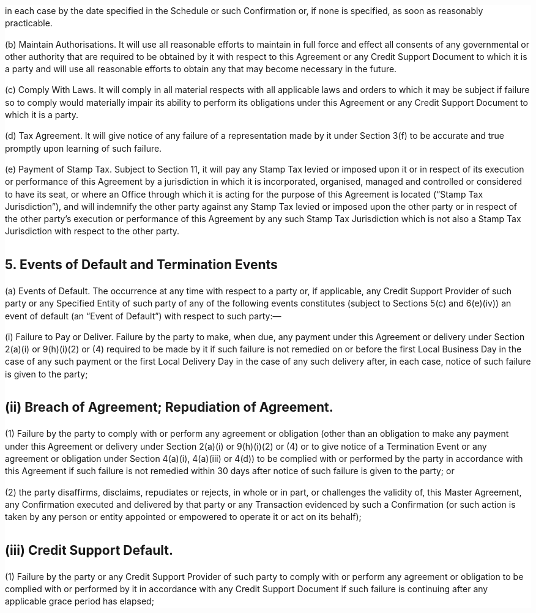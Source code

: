 in each case by the date specified in the Schedule or such Confirmation or, if none is specified, as soon as reasonably practicable.

(b) Maintain Authorisations. It will use all reasonable efforts to maintain in full force and effect all consents of any governmental or other authority that are required to be obtained by it with respect to this Agreement or any Credit Support Document to which it is a party and will use all reasonable efforts to obtain any that may become necessary in the future.

(c) Comply With Laws. It will comply in all material respects with all applicable laws and orders to which it may be subject if failure so to comply would materially impair its ability to perform its obligations under this Agreement or any Credit Support Document to which it is a party.

(d) Tax Agreement. It will give notice of any failure of a representation made by it under Section 3(f) to be accurate and true promptly upon learning of such failure.

(e) Payment of Stamp Tax. Subject to Section 11, it will pay any Stamp Tax levied or imposed upon it or in respect of its execution or performance of this Agreement by a jurisdiction in which it is incorporated, organised, managed and controlled or considered to have its seat, or where an Office through which it is acting for the purpose of this Agreement is located (“Stamp Tax Jurisdiction”), and will indemnify the other party against any Stamp Tax levied or imposed upon the other party or in respect of the other party’s execution or performance of this Agreement by any such Stamp Tax Jurisdiction which is not also a Stamp Tax Jurisdiction with respect to the other party.

## 5. Events of Default and Termination Events

(a) Events of Default. The occurrence at any time with respect to a party or, if applicable, any Credit Support Provider of such party or any Specified Entity of such party of any of the following events constitutes (subject to Sections 5(c) and 6(e)(iv)) an event of default (an “Event of Default”) with respect to such party:―

(i) Failure to Pay or Deliver. Failure by the party to make, when due, any payment under this Agreement or delivery under Section 2(a)(i) or 9(h)(i)(2) or (4) required to be made by it if such failure is not remedied on or before the first Local Business Day in the case of any such payment or the first Local Delivery Day in the case of any such delivery after, in each case, notice of such failure is given to the party;

## (ii) Breach of Agreement; Repudiation of Agreement.

(1) Failure by the party to comply with or perform any agreement or obligation (other than an obligation to make any payment under this Agreement or delivery under Section 2(a)(i) or 9(h)(i)(2) or (4) or to give notice of a Termination Event or any agreement or obligation under Section 4(a)(i), 4(a)(iii) or 4(d)) to be complied with or performed by the party in accordance with this Agreement if such failure is not remedied within 30 days after notice of such failure is given to the party; or

(2) the party disaffirms, disclaims, repudiates or rejects, in whole or in part, or challenges the validity of, this Master Agreement, any Confirmation executed and delivered by that party or any Transaction evidenced by such a Confirmation (or such action is taken by any person or entity appointed or empowered to operate it or act on its behalf);

## (iii) Credit Support Default.

(1) Failure by the party or any Credit Support Provider of such party to comply with or perform any agreement or obligation to be complied with or performed by it in accordance with any Credit Support Document if such failure is continuing after any applicable grace period has elapsed;
